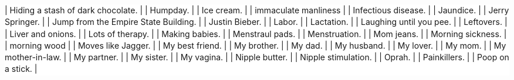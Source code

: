 | Hiding a stash of dark chocolate. |
| Humpday. |
| Ice cream. |
| immaculate manliness |
| Infectious disease. |
| Jaundice. |
| Jerry Springer. |
| Jump from the Empire State Building. |
| Justin Bieber. |
| Labor. |
| Lactation. |
| Laughing until you pee. |
| Leftovers. |
| Liver and onions. |
| Lots of therapy. |
| Making babies. |
| Menstraul pads. |
| Menstruation. |
| Mom jeans. |
| Morning sickness. |
| morning wood |
| Moves like Jagger. |
| My best friend. |
| My brother. |
| My dad. |
| My husband. |
| My lover. |
| My mom. |
| My mother-in-law. |
| My partner. |
| My sister. |
| My vagina. |
| Nipple butter. |
| Nipple stimulation. |
| Oprah. |
| Painkillers. |
| Poop on a stick. |